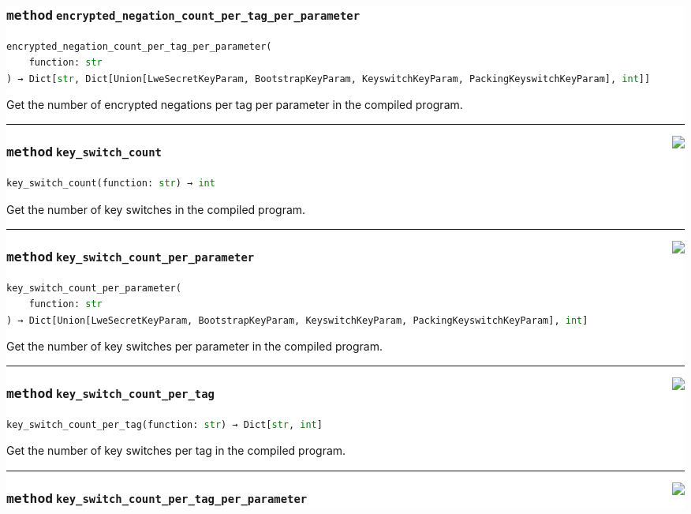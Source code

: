 ### <kbd>method</kbd> `encrypted_negation_count_per_tag_per_parameter`

```python
encrypted_negation_count_per_tag_per_parameter(
    function: str
) → Dict[str, Dict[Union[LweSecretKeyParam, BootstrapKeyParam, KeyswitchKeyParam, PackingKeyswitchKeyParam], int]]
```

Get the number of encrypted negations per tag per parameter in the compiled program. 

---

<a href="../../frontends/concrete-python/concrete/fhe/compilation/server.py#L581"><img align="right" style="float:right;" src="https://img.shields.io/badge/-source-cccccc?style=flat-square"></a>

### <kbd>method</kbd> `key_switch_count`

```python
key_switch_count(function: str) → int
```

Get the number of key switches in the compiled program. 

---

<a href="../../frontends/concrete-python/concrete/fhe/compilation/server.py#L590"><img align="right" style="float:right;" src="https://img.shields.io/badge/-source-cccccc?style=flat-square"></a>

### <kbd>method</kbd> `key_switch_count_per_parameter`

```python
key_switch_count_per_parameter(
    function: str
) → Dict[Union[LweSecretKeyParam, BootstrapKeyParam, KeyswitchKeyParam, PackingKeyswitchKeyParam], int]
```

Get the number of key switches per parameter in the compiled program. 

---

<a href="../../frontends/concrete-python/concrete/fhe/compilation/server.py#L601"><img align="right" style="float:right;" src="https://img.shields.io/badge/-source-cccccc?style=flat-square"></a>

### <kbd>method</kbd> `key_switch_count_per_tag`

```python
key_switch_count_per_tag(function: str) → Dict[str, int]
```

Get the number of key switches per tag in the compiled program. 

---

<a href="../../frontends/concrete-python/concrete/fhe/compilation/server.py#L610"><img align="right" style="float:right;" src="https://img.shields.io/badge/-source-cccccc?style=flat-square"></a>

### <kbd>method</kbd> `key_switch_count_per_tag_per_parameter`
